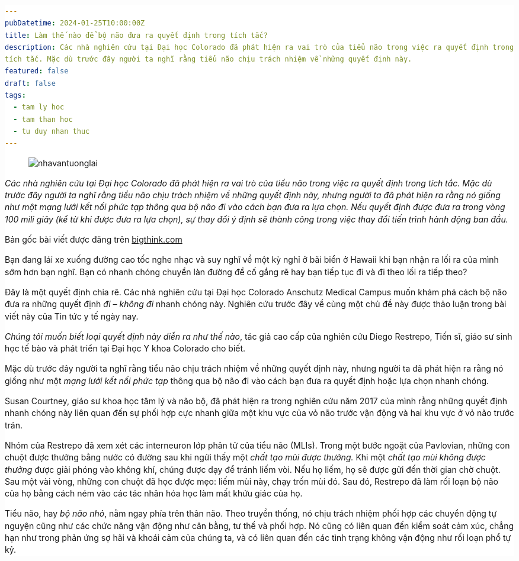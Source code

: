 ```yaml
---
pubDatetime: 2024-01-25T10:00:00Z
title: Làm thế nào để bộ não đưa ra quyết định trong tích tắc?
description: Các nhà nghiên cứu tại Đại học Colorado đã phát hiện ra vai trò của tiểu não trong việc ra quyết định trong tích tắc. Mặc dù trước đây người ta nghĩ rằng tiểu não chịu trách nhiệm về những quyết định này.
featured: false
draft: false
tags:
  - tam ly hoc
  - tam than hoc
  - tu duy nhan thuc
---
```


<figure><img src="https://data.nhavantuonglai.com/image/illustrations/image-nhavantuonglai-510.jpeg" alt="nhavantuonglai" height=100% width=100%><figcaption><p></p></figcaption></figure>

_Các nhà nghiên cứu tại Đại học Colorado đã phát hiện ra vai trò của tiểu não trong việc ra quyết định trong tích tắc. Mặc dù trước đây người ta nghĩ rằng tiểu não chịu trách nhiệm về những quyết định này, nhưng người ta đã phát hiện ra rằng nó giống như một _mạng lưới kết nối phức tạp_ thông qua bộ não đi vào cách bạn đưa ra lựa chọn. Nếu quyết định được đưa ra trong vòng 100 mili giây (kể từ khi được đưa ra lựa chọn), sự thay đổi ý định sẽ thành công trong việc thay đổi tiến trình hành động ban đầu._

Bản gốc bài viết được đăng trên [bigthink.com](https://bigthink.com/)

Bạn đang lái xe xuống đường cao tốc nghe nhạc và suy nghĩ về một kỳ nghỉ ở bãi biển ở Hawaii khi bạn nhận ra lối ra của mình sớm hơn bạn nghĩ. Bạn có nhanh chóng chuyển làn đường để cố gắng rẽ hay bạn tiếp tục đi và đi theo lối ra tiếp theo?

Đây là một quyết định chia rẽ. Các nhà nghiên cứu tại Đại học Colorado Anschutz Medical Campus muốn khám phá cách bộ não đưa ra những quyết định _đi – không đi_ nhanh chóng này. Nghiên cứu trước đây về cùng một chủ đề này được thảo luận trong bài viết này của Tin tức y tế ngày nay.

_Chúng tôi muốn biết loại quyết định này diễn ra như thế nào_, tác giả cao cấp của nghiên cứu Diego Restrepo, Tiến sĩ, giáo sư sinh học tế bào và phát triển tại Đại học Y khoa Colorado cho biết.

Mặc dù trước đây người ta nghĩ rằng tiểu não chịu trách nhiệm về những quyết định này, nhưng người ta đã phát hiện ra rằng nó giống như một _mạng lưới kết nối phức tạp_ thông qua bộ não đi vào cách bạn đưa ra quyết định hoặc lựa chọn nhanh chóng.

Susan Courtney, giáo sư khoa học tâm lý và não bộ, đã phát hiện ra trong nghiên cứu năm 2017 của mình rằng những quyết định nhanh chóng này liên quan đến sự phối hợp cực nhanh giữa một khu vực của vỏ não trước vận động và hai khu vực ở vỏ não trước trán.

Nhóm của Restrepo đã xem xét các interneuron lớp phân tử của tiểu não (MLIs). Trong một bước ngoặt của Pavlovian, những con chuột được thưởng bằng nước có đường sau khi ngửi thấy một _chất tạo mùi được thưởng._ Khi một _chất tạo mùi không được thưởng_ được giải phóng vào không khí, chúng được dạy để tránh liếm vòi. Nếu họ liếm, họ sẽ được gửi đến thời gian chờ chuột. Sau một vài vòng, những con chuột đã học được mẹo: liếm mùi này, chạy trốn mùi đó. Sau đó, Restrepo đã làm rối loạn bộ não của họ bằng cách ném vào các tác nhân hóa học làm mất khứu giác của họ.

Tiểu não, hay _bộ não nhỏ_, nằm ngay phía trên thân não. Theo truyền thống, nó chịu trách nhiệm phối hợp các chuyển động tự nguyện cũng như các chức năng vận động như cân bằng, tư thế và phối hợp. Nó cũng có liên quan đến kiểm soát cảm xúc, chẳng hạn như trong phản ứng sợ hãi và khoái cảm của chúng ta, và có liên quan đến các tình trạng không vận động như rối loạn phổ tự kỷ.
